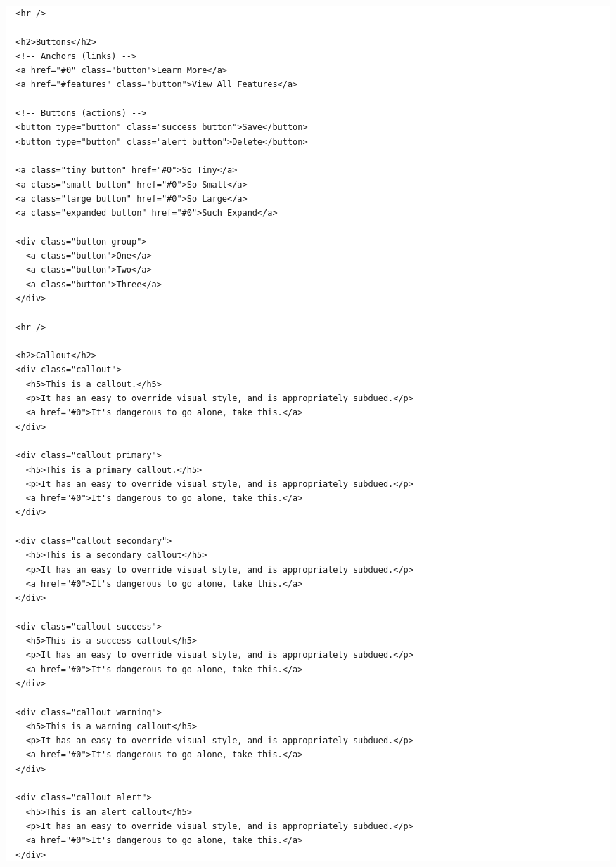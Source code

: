       <hr />

      <h2>Buttons</h2>
      <!-- Anchors (links) -->
      <a href="#0" class="button">Learn More</a>
      <a href="#features" class="button">View All Features</a>

      <!-- Buttons (actions) -->
      <button type="button" class="success button">Save</button>
      <button type="button" class="alert button">Delete</button>

      <a class="tiny button" href="#0">So Tiny</a>
      <a class="small button" href="#0">So Small</a>
      <a class="large button" href="#0">So Large</a>
      <a class="expanded button" href="#0">Such Expand</a>

      <div class="button-group">
        <a class="button">One</a>
        <a class="button">Two</a>
        <a class="button">Three</a>
      </div>

      <hr />

      <h2>Callout</h2>
      <div class="callout">
        <h5>This is a callout.</h5>
        <p>It has an easy to override visual style, and is appropriately subdued.</p>
        <a href="#0">It's dangerous to go alone, take this.</a>
      </div>

      <div class="callout primary">
        <h5>This is a primary callout.</h5>
        <p>It has an easy to override visual style, and is appropriately subdued.</p>
        <a href="#0">It's dangerous to go alone, take this.</a>
      </div>

      <div class="callout secondary">
        <h5>This is a secondary callout</h5>
        <p>It has an easy to override visual style, and is appropriately subdued.</p>
        <a href="#0">It's dangerous to go alone, take this.</a>
      </div>

      <div class="callout success">
        <h5>This is a success callout</h5>
        <p>It has an easy to override visual style, and is appropriately subdued.</p>
        <a href="#0">It's dangerous to go alone, take this.</a>
      </div>

      <div class="callout warning">
        <h5>This is a warning callout</h5>
        <p>It has an easy to override visual style, and is appropriately subdued.</p>
        <a href="#0">It's dangerous to go alone, take this.</a>
      </div>

      <div class="callout alert">
        <h5>This is an alert callout</h5>
        <p>It has an easy to override visual style, and is appropriately subdued.</p>
        <a href="#0">It's dangerous to go alone, take this.</a>
      </div>
